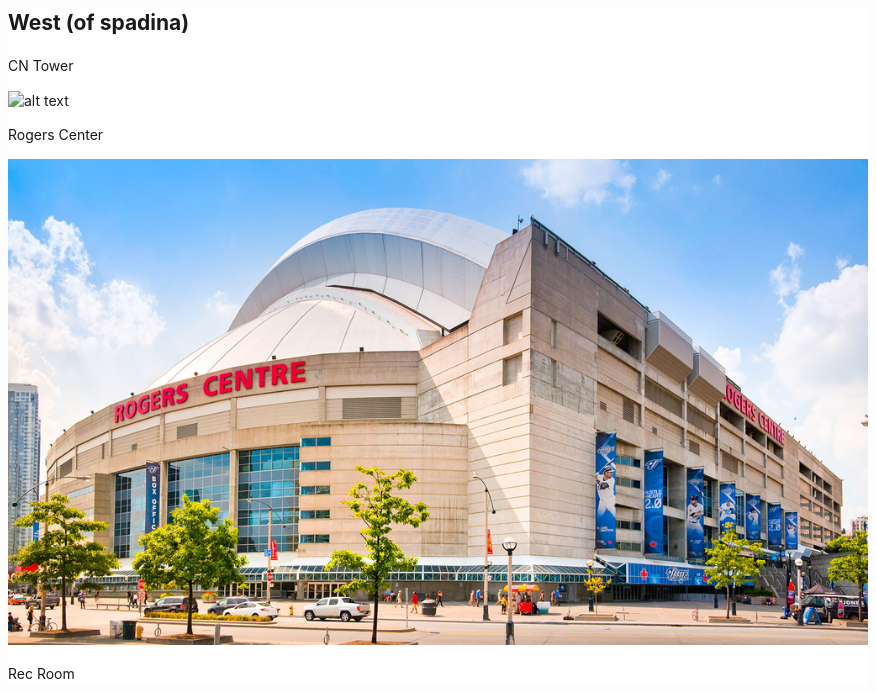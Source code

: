 ## West (of spadina)

CN Tower

![alt text](image-34.png)

Rogers Center

![alt text](image-35.png)

Rec Room

